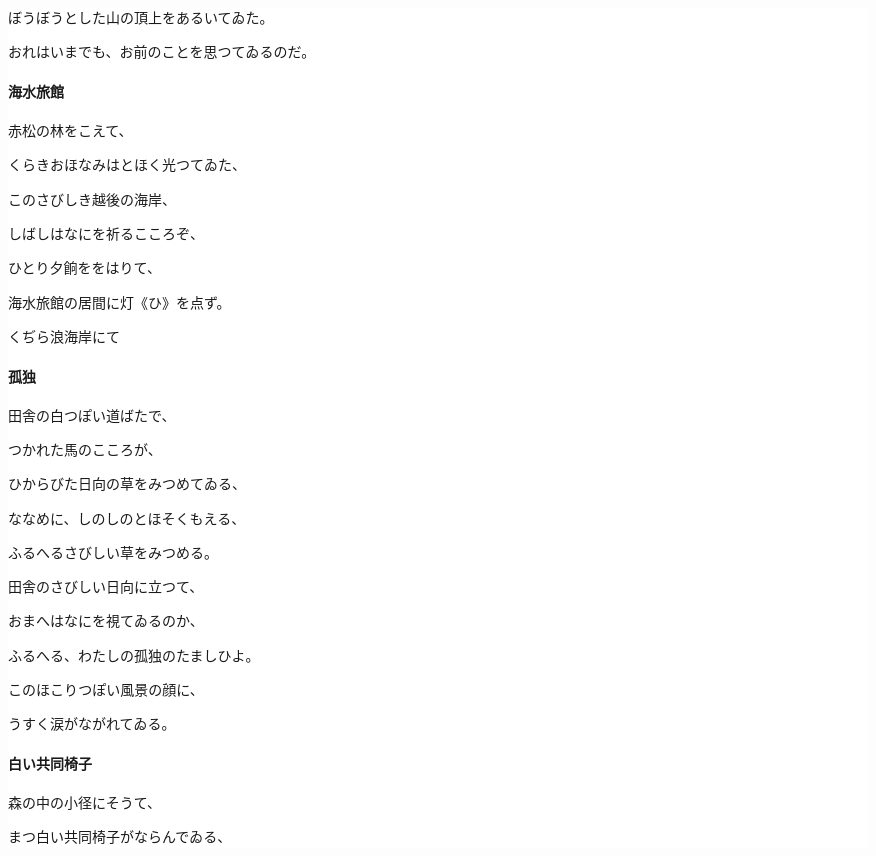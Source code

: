 ぼうぼうとした山の頂上をあるいてゐた。



おれはいまでも、お前のことを思つてゐるのだ。





#### 海水旅館



赤松の林をこえて、

くらきおほなみはとほく光つてゐた、

このさびしき越後の海岸、

しばしはなにを祈るこころぞ、

ひとり夕餉ををはりて、

海水旅館の居間に灯《ひ》を点ず。

くぢら浪海岸にて





#### 孤独



田舎の白つぽい道ばたで、

つかれた馬のこころが、

ひからびた日向の草をみつめてゐる、

ななめに、しのしのとほそくもえる、

ふるへるさびしい草をみつめる。



田舎のさびしい日向に立つて、

おまへはなにを視てゐるのか、

ふるへる、わたしの孤独のたましひよ。



このほこりつぽい風景の顔に、

うすく涙がながれてゐる。





#### 白い共同椅子



森の中の小径にそうて、

まつ白い共同椅子がならんでゐる、
